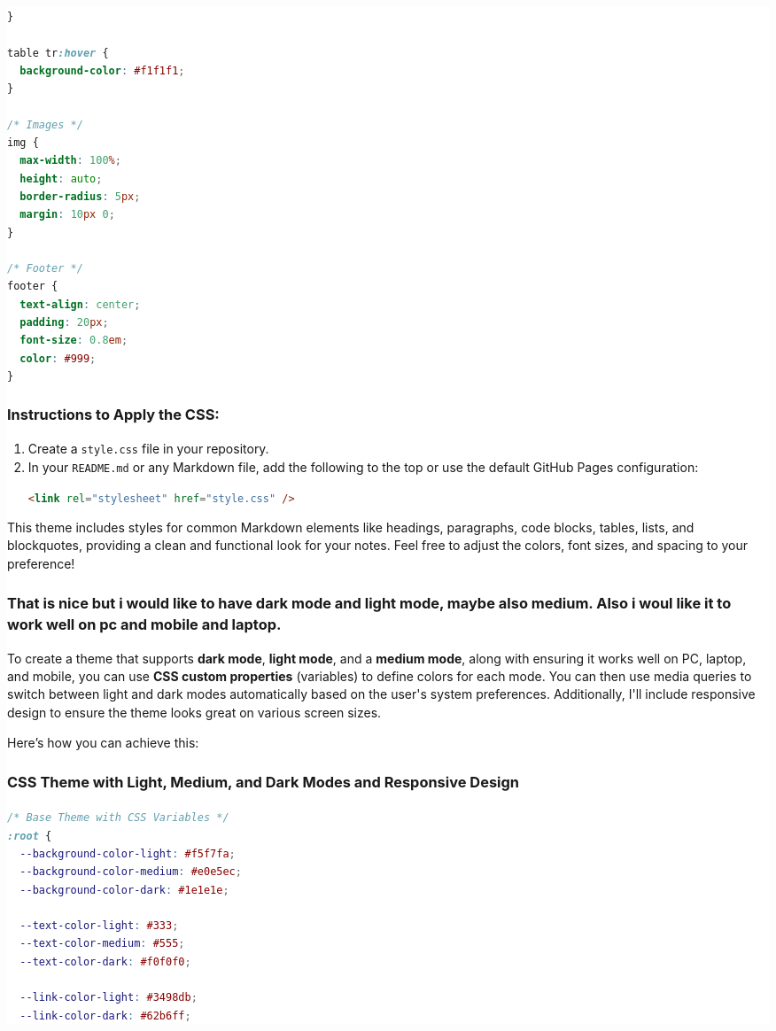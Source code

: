 ```css
}

table tr:hover {
  background-color: #f1f1f1;
}

/* Images */
img {
  max-width: 100%;
  height: auto;
  border-radius: 5px;
  margin: 10px 0;
}

/* Footer */
footer {
  text-align: center;
  padding: 20px;
  font-size: 0.8em;
  color: #999;
}
```

### Instructions to Apply the CSS:

1. Create a `style.css` file in your repository.
2. In your `README.md` or any Markdown file, add the following to the top or use the default GitHub Pages configuration:
   ```html
   <link rel="stylesheet" href="style.css" />
   ```

This theme includes styles for common Markdown elements like headings, paragraphs, code blocks, tables, lists, and blockquotes, providing a clean and functional look for your notes. Feel free to adjust the colors, font sizes, and spacing to your preference!

### That is nice but i would like to have dark mode and light mode, maybe also medium. Also i woul like it to work well on pc and mobile and laptop.

To create a theme that supports **dark mode**, **light mode**, and a **medium mode**, along with ensuring it works well on PC, laptop, and mobile, you can use **CSS custom properties** (variables) to define colors for each mode. You can then use media queries to switch between light and dark modes automatically based on the user's system preferences. Additionally, I'll include responsive design to ensure the theme looks great on various screen sizes.

Here’s how you can achieve this:

### CSS Theme with Light, Medium, and Dark Modes and Responsive Design

```css
/* Base Theme with CSS Variables */
:root {
  --background-color-light: #f5f7fa;
  --background-color-medium: #e0e5ec;
  --background-color-dark: #1e1e1e;

  --text-color-light: #333;
  --text-color-medium: #555;
  --text-color-dark: #f0f0f0;

  --link-color-light: #3498db;
  --link-color-dark: #62b6ff;

```